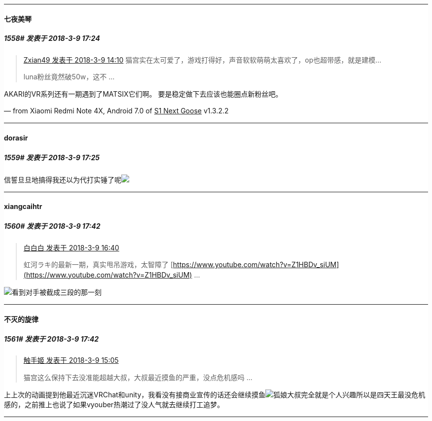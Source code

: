 
*****

####  七夜美琴  
##### 1558#       发表于 2018-3-9 17:24


<blockquote><a href="httphttps://bbs.saraba1st.com/2b/forum.php?mod=redirect&amp;goto=findpost&amp;pid=38794828&amp;ptid=1572644" target="_blank">Zxian49 发表于 2018-3-9 14:10</a>
猫宫实在太可爱了，游戏打得好，声音软软萌萌太喜欢了，op也超带感，就是建模...

luna粉丝竟然破50w，这不 ...</blockquote>
AKARI的VR系列还有一期遇到了MATSIX它们啊。
要是稳定做下去应该也能圈点新粉丝吧。

— from Xiaomi Redmi Note 4X, Android 7.0 of [S1 Next Goose](https://play.google.com/store/apps/details?id=me.ykrank.s1next) v1.3.2.2


*****

####  dorasir  
##### 1559#       发表于 2018-3-9 17:25


信誓旦旦地搞得我还以为代打实锤了呢<img src="https://static.saraba1st.com/image/smiley/face2017/049.png" referrerpolicy="no-referrer">


*****

####  xiangcaihtr  
##### 1560#       发表于 2018-3-9 17:42


<blockquote><a href="httphttps://bbs.saraba1st.com/2b/forum.php?mod=redirect&amp;goto=findpost&amp;pid=38796592&amp;ptid=1572644" target="_blank">白白白 发表于 2018-3-9 16:40</a>

虹河ラキ的最新一期，真实甩吊游戏，太智障了
[https://www.youtube.com/watch?v=Z1HBDv_siUM](https://www.youtube.com/watch?v=Z1HBDv_siUM) ...</blockquote>
<img src="https://static.saraba1st.com/image/smiley/face2017/068.png" referrerpolicy="no-referrer">看到对手被截成三段的那一刻


*****

####  不灭的旋律  
##### 1561#       发表于 2018-3-9 17:42


<blockquote><a href="httphttps://bbs.saraba1st.com/2b/forum.php?mod=redirect&amp;goto=findpost&amp;pid=38795452&amp;ptid=1572644" target="_blank">触手姬 发表于 2018-3-9 15:05</a>

猫宫这么保持下去没准能超越大叔，大叔最近摸鱼的严重，没点危机感吗 ...</blockquote>
上上次的动画提到他最近沉迷VRChat和unity，我看没有接商业宣传的话还会继续摸鱼<img src="https://static.saraba1st.com/image/smiley/face2017/068.png" referrerpolicy="no-referrer">狐娘大叔完全就是个人兴趣所以是四天王最没危机感的，之前推上也说了如果vyouber热潮过了没人气就去继续打工追梦。


*****
